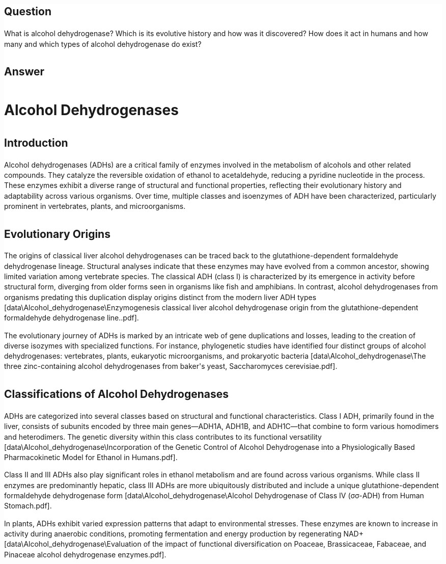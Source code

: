 ## Question
What is alcohol dehydrogenase? Which is its evolutive history and how was it discovered? How does it act in humans and how many and which types of alcohol dehydrogenase do exist?
## Answer
# Alcohol Dehydrogenases

## Introduction

Alcohol dehydrogenases (ADHs) are a critical family of enzymes involved in the metabolism of alcohols and other related compounds. They catalyze the reversible oxidation of ethanol to acetaldehyde, reducing a pyridine nucleotide in the process. These enzymes exhibit a diverse range of structural and functional properties, reflecting their evolutionary history and adaptability across various organisms. Over time, multiple classes and isoenzymes of ADH have been characterized, particularly prominent in vertebrates, plants, and microorganisms.

## Evolutionary Origins

The origins of classical liver alcohol dehydrogenases can be traced back to the glutathione-dependent formaldehyde dehydrogenase lineage. Structural analyses indicate that these enzymes may have evolved from a common ancestor, showing limited variation among vertebrate species. The classical ADH (class I) is characterized by its emergence in activity before structural form, diverging from older forms seen in organisms like fish and amphibians. In contrast, alcohol dehydrogenases from organisms predating this duplication display origins distinct from the modern liver ADH types [data\Alcohol_dehydrogenase\Enzymogenesis classical liver alcohol dehydrogenase origin from the glutathione-dependent formaldehyde dehydrogenase line..pdf].

The evolutionary journey of ADHs is marked by an intricate web of gene duplications and losses, leading to the creation of diverse isozymes with specialized functions. For instance, phylogenetic studies have identified four distinct groups of alcohol dehydrogenases: vertebrates, plants, eukaryotic microorganisms, and prokaryotic bacteria [data\Alcohol_dehydrogenase\The three zinc-containing alcohol dehydrogenases from baker's yeast, Saccharomyces cerevisiae.pdf]. 

## Classifications of Alcohol Dehydrogenases

ADHs are categorized into several classes based on structural and functional characteristics. Class I ADH, primarily found in the liver, consists of subunits encoded by three main genes—ADH1A, ADH1B, and ADH1C—that combine to form various homodimers and heterodimers. The genetic diversity within this class contributes to its functional versatility [data\Alcohol_dehydrogenase\Incorporation of the Genetic Control of Alcohol Dehydrogenase into a Physiologically Based Pharmacokinetic Model for Ethanol in Humans.pdf].

Class II and III ADHs also play significant roles in ethanol metabolism and are found across various organisms. While class II enzymes are predominantly hepatic, class III ADHs are more ubiquitously distributed and include a unique glutathione-dependent formaldehyde dehydrogenase form [data\Alcohol_dehydrogenase\Alcohol Dehydrogenase of Class IV (σσ-ADH) from Human Stomach.pdf].

In plants, ADHs exhibit varied expression patterns that adapt to environmental stresses. These enzymes are known to increase in activity during anaerobic conditions, promoting fermentation and energy production by regenerating NAD+ [data\Alcohol_dehydrogenase\Evaluation of the impact of functional diversification on Poaceae, Brassicaceae, Fabaceae, and Pinaceae alcohol dehydrogenase enzymes.pdf].
